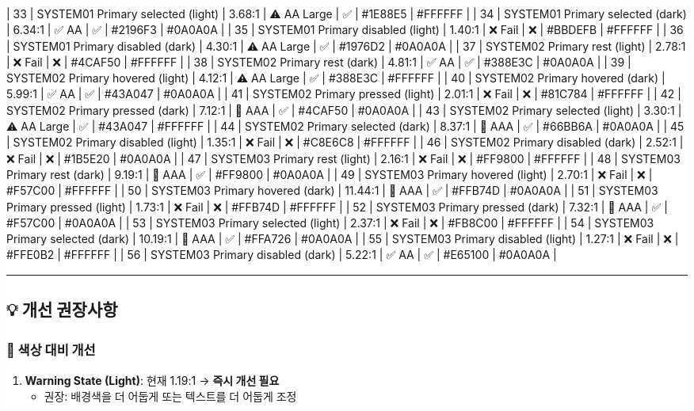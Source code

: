 | 33 | SYSTEM01 Primary selected (light) | 3.68:1 | ⚠️ AA Large | ✅ | #1E88E5 | #FFFFFF |
| 34 | SYSTEM01 Primary selected (dark) | 6.34:1 | ✅ AA | ✅ | #2196F3 | #0A0A0A |
| 35 | SYSTEM01 Primary disabled (light) | 1.40:1 | ❌ Fail | ❌ | #BBDEFB | #FFFFFF |
| 36 | SYSTEM01 Primary disabled (dark) | 4.30:1 | ⚠️ AA Large | ✅ | #1976D2 | #0A0A0A |
| 37 | SYSTEM02 Primary rest (light) | 2.78:1 | ❌ Fail | ❌ | #4CAF50 | #FFFFFF |
| 38 | SYSTEM02 Primary rest (dark) | 4.81:1 | ✅ AA | ✅ | #388E3C | #0A0A0A |
| 39 | SYSTEM02 Primary hovered (light) | 4.12:1 | ⚠️ AA Large | ✅ | #388E3C | #FFFFFF |
| 40 | SYSTEM02 Primary hovered (dark) | 5.99:1 | ✅ AA | ✅ | #43A047 | #0A0A0A |
| 41 | SYSTEM02 Primary pressed (light) | 2.01:1 | ❌ Fail | ❌ | #81C784 | #FFFFFF |
| 42 | SYSTEM02 Primary pressed (dark) | 7.12:1 | 🌟 AAA | ✅ | #4CAF50 | #0A0A0A |
| 43 | SYSTEM02 Primary selected (light) | 3.30:1 | ⚠️ AA Large | ✅ | #43A047 | #FFFFFF |
| 44 | SYSTEM02 Primary selected (dark) | 8.37:1 | 🌟 AAA | ✅ | #66BB6A | #0A0A0A |
| 45 | SYSTEM02 Primary disabled (light) | 1.35:1 | ❌ Fail | ❌ | #C8E6C8 | #FFFFFF |
| 46 | SYSTEM02 Primary disabled (dark) | 2.52:1 | ❌ Fail | ❌ | #1B5E20 | #0A0A0A |
| 47 | SYSTEM03 Primary rest (light) | 2.16:1 | ❌ Fail | ❌ | #FF9800 | #FFFFFF |
| 48 | SYSTEM03 Primary rest (dark) | 9.19:1 | 🌟 AAA | ✅ | #FF9800 | #0A0A0A |
| 49 | SYSTEM03 Primary hovered (light) | 2.70:1 | ❌ Fail | ❌ | #F57C00 | #FFFFFF |
| 50 | SYSTEM03 Primary hovered (dark) | 11.44:1 | 🌟 AAA | ✅ | #FFB74D | #0A0A0A |
| 51 | SYSTEM03 Primary pressed (light) | 1.73:1 | ❌ Fail | ❌ | #FFB74D | #FFFFFF |
| 52 | SYSTEM03 Primary pressed (dark) | 7.32:1 | 🌟 AAA | ✅ | #F57C00 | #0A0A0A |
| 53 | SYSTEM03 Primary selected (light) | 2.37:1 | ❌ Fail | ❌ | #FB8C00 | #FFFFFF |
| 54 | SYSTEM03 Primary selected (dark) | 10.19:1 | 🌟 AAA | ✅ | #FFA726 | #0A0A0A |
| 55 | SYSTEM03 Primary disabled (light) | 1.27:1 | ❌ Fail | ❌ | #FFE0B2 | #FFFFFF |
| 56 | SYSTEM03 Primary disabled (dark) | 5.22:1 | ✅ AA | ✅ | #E65100 | #0A0A0A |


---

## 💡 개선 권장사항

### 🎯 색상 대비 개선

1. **Warning State (Light)**: 현재 1.19:1 → **즉시 개선 필요**
   - 권장: 배경색을 더 어둡게 또는 텍스트를 더 어둡게 조정
